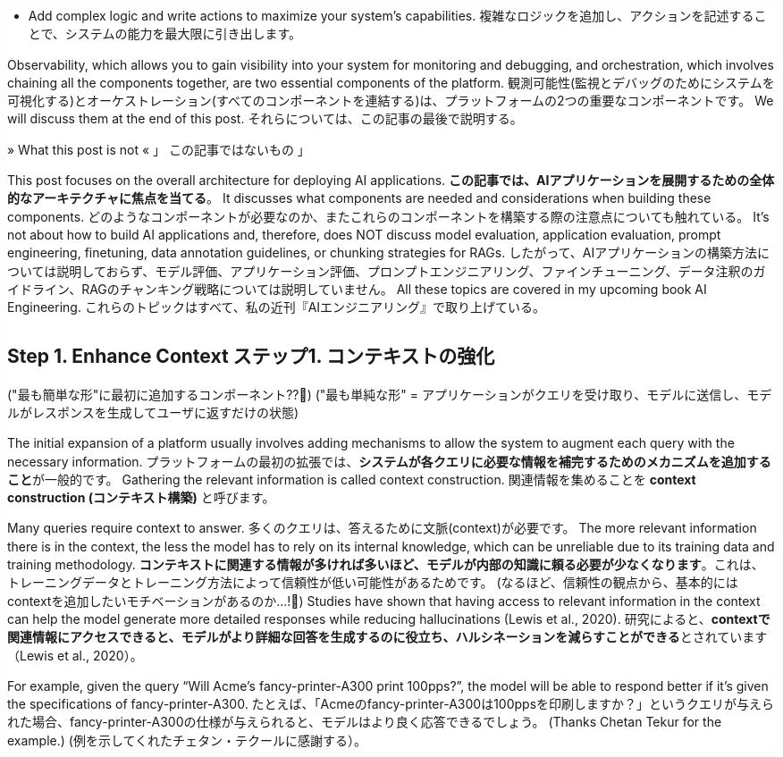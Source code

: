 - Add complex logic and write actions to maximize your system’s capabilities.
複雑なロジックを追加し、アクションを記述することで、システムの能力を最大限に引き出します。

Observability, which allows you to gain visibility into your system for monitoring and debugging, and orchestration, which involves chaining all the components together, are two essential components of the platform.
観測可能性(監視とデバッグのためにシステムを可視化する)とオーケストレーション(すべてのコンポーネントを連結する)は、プラットフォームの2つの重要なコンポーネントです。
We will discuss them at the end of this post.
それらについては、この記事の最後で説明する。

» What this post is not «
」 この記事ではないもの 」

This post focuses on the overall architecture for deploying AI applications.
**この記事では、AIアプリケーションを展開するための全体的なアーキテクチャに焦点を当てる**。
It discusses what components are needed and considerations when building these components.
どのようなコンポーネントが必要なのか、またこれらのコンポーネントを構築する際の注意点についても触れている。
It’s not about how to build AI applications and, therefore, does NOT discuss model evaluation, application evaluation, prompt engineering, finetuning, data annotation guidelines, or chunking strategies for RAGs.
したがって、AIアプリケーションの構築方法については説明しておらず、モデル評価、アプリケーション評価、プロンプトエンジニアリング、ファインチューニング、データ注釈のガイドライン、RAGのチャンキング戦略については説明していません。
All these topics are covered in my upcoming book AI Engineering.
これらのトピックはすべて、私の近刊『AIエンジニアリング』で取り上げている。



## Step 1. Enhance Context ステップ1. コンテキストの強化

("最も簡単な形"に最初に追加するコンポーネント??:thinking:)
("最も単純な形" = アプリケーションがクエリを受け取り、モデルに送信し、モデルがレスポンスを生成してユーザに返すだけの状態)

The initial expansion of a platform usually involves adding mechanisms to allow the system to augment each query with the necessary information.
プラットフォームの最初の拡張では、**システムが各クエリに必要な情報を補完するためのメカニズムを追加すること**が一般的です。
Gathering the relevant information is called context construction.
関連情報を集めることを **context construction (コンテキスト構築)** と呼びます。

Many queries require context to answer.
多くのクエリは、答えるために文脈(context)が必要です。
The more relevant information there is in the context, the less the model has to rely on its internal knowledge, which can be unreliable due to its training data and training methodology.
**コンテキストに関連する情報が多ければ多いほど、モデルが内部の知識に頼る必要が少なくなります**。これは、トレーニングデータとトレーニング方法によって信頼性が低い可能性があるためです。
(なるほど、信頼性の観点から、基本的にはcontextを追加したいモチベーションがあるのか...!:thinking:)
Studies have shown that having access to relevant information in the context can help the model generate more detailed responses while reducing hallucinations (Lewis et al., 2020).
研究によると、**contextで関連情報にアクセスできると、モデルがより詳細な回答を生成するのに役立ち、ハルシネーションを減らすことができる**とされています（Lewis et al., 2020）。

For example, given the query “Will Acme’s fancy-printer-A300 print 100pps?”, the model will be able to respond better if it’s given the specifications of fancy-printer-A300.
たとえば、「Acmeのfancy-printer-A300は100ppsを印刷しますか？」というクエリが与えられた場合、fancy-printer-A300の仕様が与えられると、モデルはより良く応答できるでしょう。
(Thanks Chetan Tekur for the example.)
(例を示してくれたチェタン・テクールに感謝する）。

